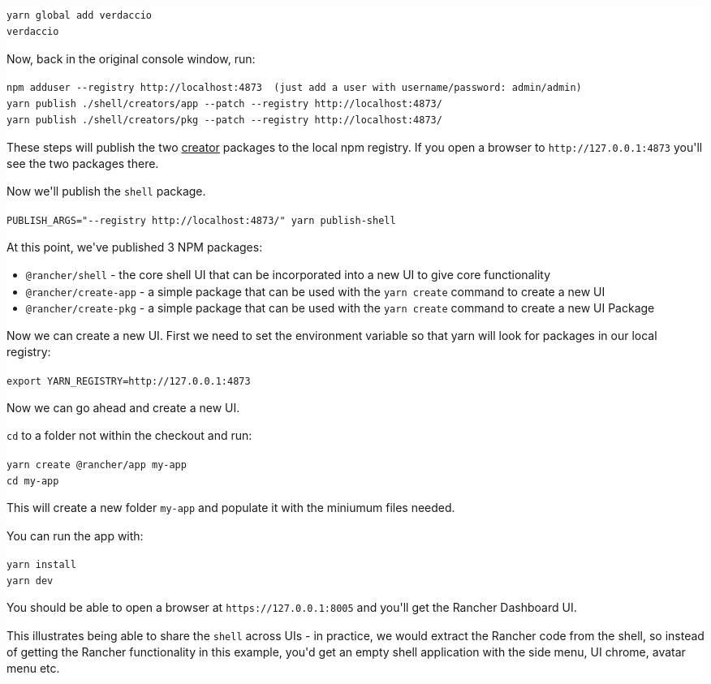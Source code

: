 ```
yarn global add verdaccio
verdaccio
```

Now, back in the original console window, run:

```
npm adduser --registry http://localhost:4873  (just add a user with username/password: admin/admin)
yarn publish ./shell/creators/app --patch --registry http://localhost:4873/
yarn publish ./shell/creators/pkg --patch --registry http://localhost:4873/
```

These steps will publish the two [creator](https://classic.yarnpkg.com/en/docs/cli/create) packages to the local npm registry. If you open a browser to `http://127.0.0.1:4873` you'll see the two packages there.

Now we'll publish the `shell` package.

```
PUBLISH_ARGS="--registry http://localhost:4873/" yarn publish-shell 
```

At this point, we've published 3 NPM packages:

- `@rancher/shell` - the core shell UI that can be incorporated into a new UI to give core functionality
- `@rancher/create-app` - a simple package that can be used with the `yarn create` command to create a new UI
- `@rancher/create-pkg` - a simple package that can be used with the `yarn create` command to create a new UI Package

Now we can create a new UI. First we need to set the environment variable so that yarn will look for packages in our local registry:

```
export YARN_REGISTRY=http://127.0.0.1:4873
```

Now we can go ahead and create a new UI.

`cd` to a folder not within the checkout and run:

```
yarn create @rancher/app my-app
cd my-app
```

This will create a new folder `my-app` and populate it with the miniumum files needed.

You can run the app with:

```
yarn install
yarn dev
```

You should be able to open a browser at `https://127.0.0.1:8005` and you'll get the Rancher Dashboard UI.

This illustrates being able to share the `shell` across UIs - in practice, we would extract the Rancher code from the shell, so instead of getting the Rancher
functionality in this example, you'd get an empty shell application with the side menu, UI chrome, avatar menu etc.
